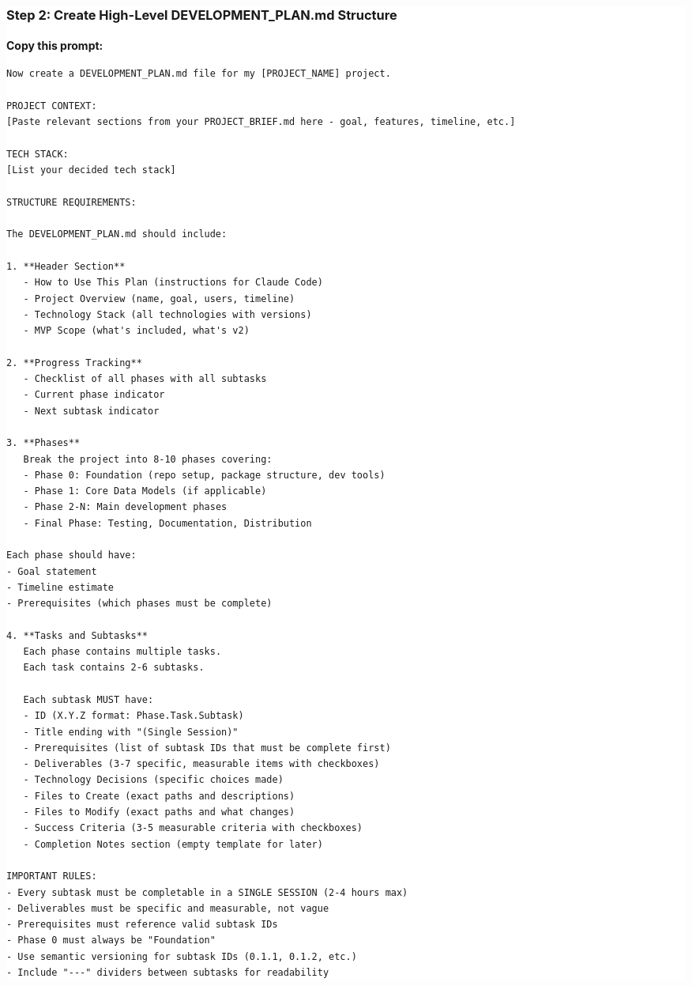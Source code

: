 
### Step 2: Create High-Level DEVELOPMENT_PLAN.md Structure

**Copy this prompt:**

```
Now create a DEVELOPMENT_PLAN.md file for my [PROJECT_NAME] project.

PROJECT CONTEXT:
[Paste relevant sections from your PROJECT_BRIEF.md here - goal, features, timeline, etc.]

TECH STACK:
[List your decided tech stack]

STRUCTURE REQUIREMENTS:

The DEVELOPMENT_PLAN.md should include:

1. **Header Section**
   - How to Use This Plan (instructions for Claude Code)
   - Project Overview (name, goal, users, timeline)
   - Technology Stack (all technologies with versions)
   - MVP Scope (what's included, what's v2)

2. **Progress Tracking**
   - Checklist of all phases with all subtasks
   - Current phase indicator
   - Next subtask indicator

3. **Phases**
   Break the project into 8-10 phases covering:
   - Phase 0: Foundation (repo setup, package structure, dev tools)
   - Phase 1: Core Data Models (if applicable)
   - Phase 2-N: Main development phases
   - Final Phase: Testing, Documentation, Distribution

Each phase should have:
- Goal statement
- Timeline estimate
- Prerequisites (which phases must be complete)

4. **Tasks and Subtasks**
   Each phase contains multiple tasks.
   Each task contains 2-6 subtasks.

   Each subtask MUST have:
   - ID (X.Y.Z format: Phase.Task.Subtask)
   - Title ending with "(Single Session)"
   - Prerequisites (list of subtask IDs that must be complete first)
   - Deliverables (3-7 specific, measurable items with checkboxes)
   - Technology Decisions (specific choices made)
   - Files to Create (exact paths and descriptions)
   - Files to Modify (exact paths and what changes)
   - Success Criteria (3-5 measurable criteria with checkboxes)
   - Completion Notes section (empty template for later)

IMPORTANT RULES:
- Every subtask must be completable in a SINGLE SESSION (2-4 hours max)
- Deliverables must be specific and measurable, not vague
- Prerequisites must reference valid subtask IDs
- Phase 0 must always be "Foundation"
- Use semantic versioning for subtask IDs (0.1.1, 0.1.2, etc.)
- Include "---" dividers between subtasks for readability

```